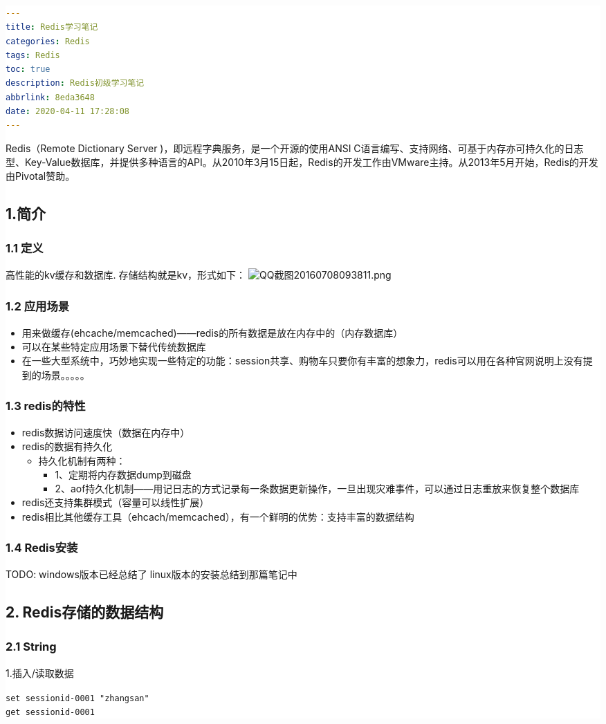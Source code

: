 ```yaml
---
title: Redis学习笔记
categories: Redis
tags: Redis
toc: true
description: Redis初级学习笔记
abbrlink: 8eda3648
date: 2020-04-11 17:28:08
---
```


Redis（Remote Dictionary Server )，即远程字典服务，是一个开源的使用ANSI C语言编写、支持网络、可基于内存亦可持久化的日志型、Key-Value数据库，并提供多种语言的API。从2010年3月15日起，Redis的开发工作由VMware主持。从2013年5月开始，Redis的开发由Pivotal赞助。


## 1.简介
### 1.1 定义
高性能的kv缓存和数据库.
存储结构就是kv，形式如下：
![QQ截图20160708093811.png](https://ooo.0o0.ooo/2016/07/07/577f05774afbc.png)

### 1.2 应用场景
- 用来做缓存(ehcache/memcached)——redis的所有数据是放在内存中的（内存数据库）
- 可以在某些特定应用场景下替代传统数据库
- 在一些大型系统中，巧妙地实现一些特定的功能：session共享、购物车只要你有丰富的想象力，redis可以用在各种官网说明上没有提到的场景。。。。。

### 1.3 redis的特性
- redis数据访问速度快（数据在内存中）
- redis的数据有持久化
	- 持久化机制有两种：
		- 1、定期将内存数据dump到磁盘
		- 2、aof持久化机制——用记日志的方式记录每一条数据更新操作，一旦出现灾难事件，可以通过日志重放来恢复整个数据库
- redis还支持集群模式（容量可以线性扩展）
- redis相比其他缓存工具（ehcach/memcached），有一个鲜明的优势：支持丰富的数据结构

### 1.4 Redis安装

TODO:
windows版本已经总结了
linux版本的安装总结到那篇笔记中

## 2. Redis存储的数据结构

### 2.1 String
1.插入/读取数据

	set sessionid-0001 "zhangsan"
	get sessionid-0001	 
